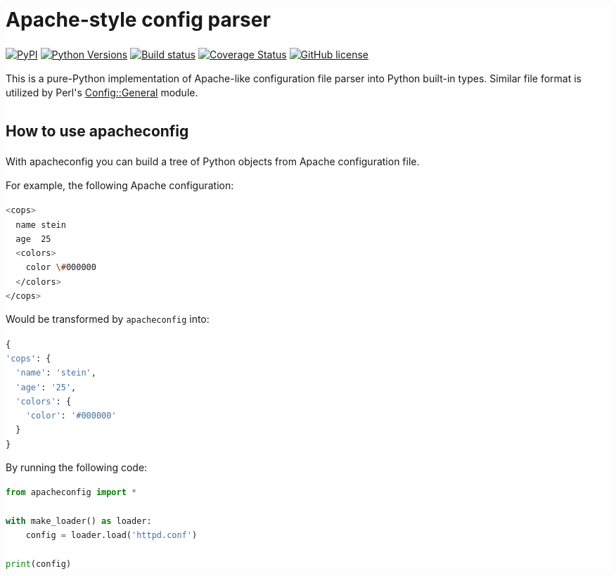 
# Apache-style config parser

[![PyPI](https://img.shields.io/pypi/v/apacheconfig.svg?maxAge=1800)](https://pypi.org/project/apacheconfig)
[![Python Versions](https://img.shields.io/pypi/pyversions/apacheconfig.svg)](https://pypi.org/project/apacheconfig/)
[![Build status](https://travis-ci.org/etingof/apacheconfig.svg?branch=master)](https://secure.travis-ci.org/etingof/apacheconfig)
[![Coverage Status](https://img.shields.io/codecov/c/github/etingof/apacheconfig.svg)](https://codecov.io/github/etingof/apacheconfig)
[![GitHub license](https://img.shields.io/badge/license-BSD-blue.svg)](https://raw.githubusercontent.com/etingof/apacheconfig/master/LICENSE.rst)

This is a pure-Python implementation of Apache-like configuration file parser into Python built-in
types. Similar file format is utilized by Perl's [Config::General](http://search.cpan.org/dist/Config-General/General.pm)
module.

## How to use apacheconfig

With apacheconfig you can build a tree of Python objects from Apache configuration
file.

For example, the following Apache configuration:

```bash
<cops>
  name stein
  age  25
  <colors>
    color \#000000
  </colors>
</cops>
```

Would be transformed by `apacheconfig` into:

```python
{
'cops': {
  'name': 'stein',
  'age': '25',
  'colors': {
    'color': '#000000'
  }
}
```

By running the following code:

```python
from apacheconfig import *

with make_loader() as loader:
    config = loader.load('httpd.conf')

print(config)
```
